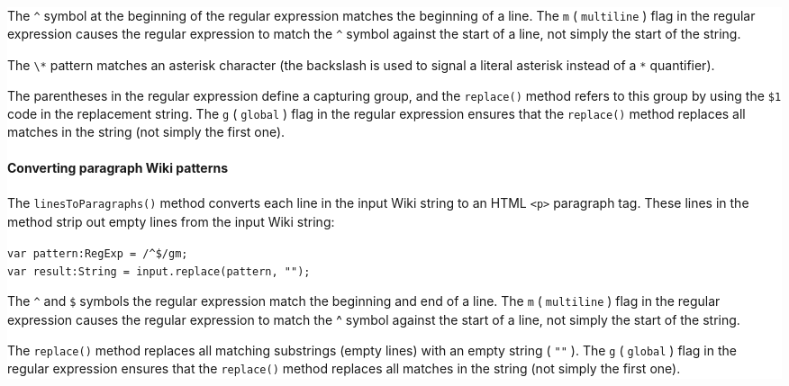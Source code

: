 The `^` symbol at the beginning of the
regular expression matches the beginning of a line. The
`m` (
`multiline` ) flag in the regular
expression causes the regular expression to match the
`^` symbol against the start of a line,
not simply the start of the string.

The `\*` pattern matches an asterisk
character (the backslash is used to signal a literal asterisk instead of
a `*` quantifier).

The parentheses in the regular expression define a capturing group, and
the `replace()` method refers to this
group by using the `$1` code in the
replacement string. The `g` (
`global` ) flag in the regular expression
ensures that the `replace()` method
replaces all matches in the string (not simply the first one).

</div>

<div>

#### Converting paragraph Wiki patterns

The `linesToParagraphs()` method converts
each line in the input Wiki string to an HTML
`<p>` paragraph tag. These lines in the
method strip out empty lines from the input Wiki string:

    var pattern:RegExp = /^$/gm;
    var result:String = input.replace(pattern, "");

The `^` and
`$` symbols the regular expression match
the beginning and end of a line. The `m`
( `multiline` ) flag in the regular
expression causes the regular expression to match the ^ symbol against
the start of a line, not simply the start of the string.

The `replace()` method replaces all
matching substrings (empty lines) with an empty string (
`""` ). The
`g` (
`global` ) flag in the regular expression
ensures that the `replace()` method
replaces all matches in the string (not simply the first one).

</div>

</div>

</div>

<div>
